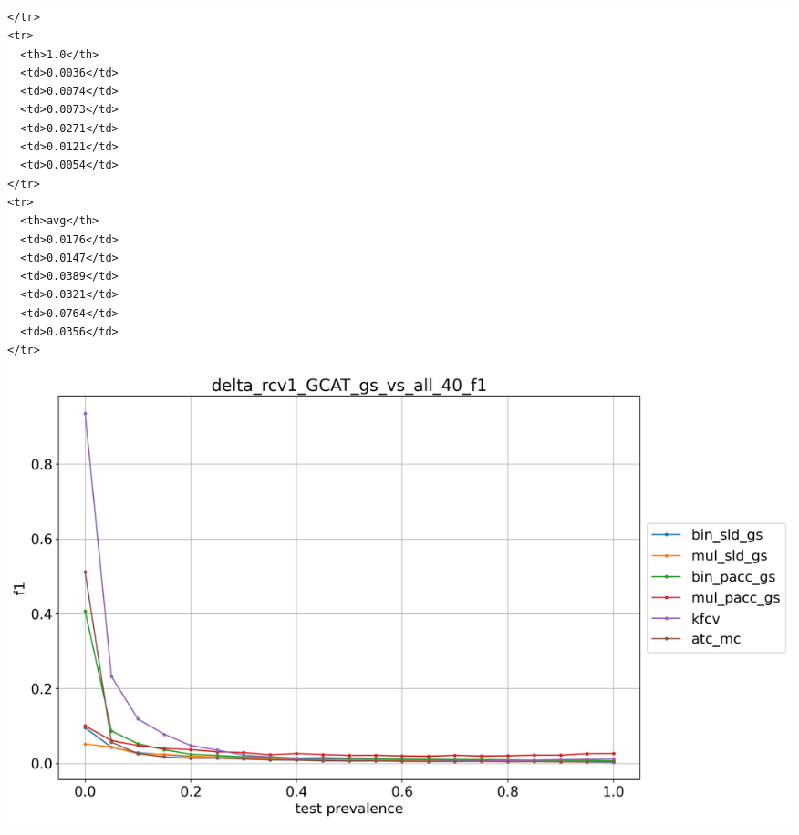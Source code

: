     </tr>
    <tr>
      <th>1.0</th>
      <td>0.0036</td>
      <td>0.0074</td>
      <td>0.0073</td>
      <td>0.0271</td>
      <td>0.0121</td>
      <td>0.0054</td>
    </tr>
    <tr>
      <th>avg</th>
      <td>0.0176</td>
      <td>0.0147</td>
      <td>0.0389</td>
      <td>0.0321</td>
      <td>0.0764</td>
      <td>0.0356</td>
    </tr>
  </tbody>
</table>

![plot_delta](plot/delta_rcv1_GCAT_gs_vs_all_40_f1.png)